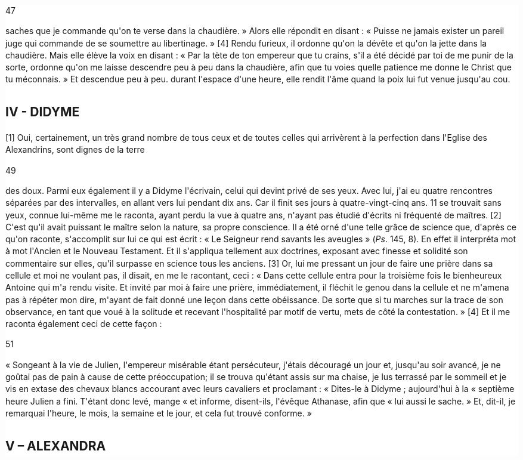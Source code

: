 47

saches que je commande qu'on te verse dans la chaudière. »
Alors elle répondit en disant : « Puisse ne jamais exister un pareil juge qui
commande de se soumettre au libertinage. » [4] Rendu furieux, il ordonne qu'on
la dévête et qu'on la jette dans la chaudière. Mais elle élève la voix en
disant : « Par la tète de ton empereur que tu crains, s'il a été décidé par toi
de me punir de la sorte, ordonne qu'on me laisse descendre peu à peu dans la
chaudière, afin que tu voies quelle patience me donne le Christ que tu
méconnais. » Et descendue peu à peu. durant l'espace d'une heure, elle rendit
l'âme quand la poix lui fut venue jusqu'au cou.

## IV - DIDYME

[1] Oui, certainement, un très
grand nombre de tous ceux et de toutes celles qui arrivèrent à la perfection
dans l'Eglise des Alexandrins, sont dignes de la terre

49

des doux. Parmi eux également il y a Didyme l'écrivain,
celui qui devint privé de ses yeux. Avec lui, j'ai eu quatre rencontres
séparées par des intervalles, en allant vers lui pendant dix ans. Car il finit
ses jours à quatre-vingt-cinq ans. 11 se trouvait sans yeux, connue lui-même me
le raconta, ayant perdu la vue à quatre ans, n'ayant pas étudié d'écrits ni fréquenté
de maîtres. [2] C'est qu'il avait puissant le maître selon la nature, sa propre
conscience. Il a été orné d'une telle grâce de science que, d'après ce qu'on
raconte, s'accomplit sur lui ce qui est écrit : « Le Seigneur rend savants les
aveugles » (*Ps*. 145, 8). En effet il
interpréta mot à mot l'Ancien et le Nouveau Testament. Et il s'appliqua
tellement aux doctrines, exposant avec finesse et solidité son commentaire sur
elles, qu'il surpasse en science tous les anciens. [3] Or, lui me pressant un
jour de faire une prière dans sa cellule et moi ne voulant pas, il disait, en
me le racontant, ceci : « Dans cette cellule entra pour la troisième fois le
bienheureux Antoine qui m'a rendu visite. Et invité par moi à faire une prière,
immédiatement, il fléchit le genou dans la cellule et ne m'amena pas à répéter
mon dire, m'ayant de fait donné une leçon dans cette obéissance. De sorte que
si tu marches sur la trace de son observance, en tant que voué à la solitude et
recevant l'hospitalité par motif de vertu, mets de côté la contestation. » [4]
Et il me raconta également ceci de cette façon :

51

« Songeant à la vie de Julien, l'empereur misérable étant
persécuteur, j'étais découragé un jour et, jusqu'au soir avancé, je ne goûtai
pas de pain à cause de cette préoccupation; il se trouva qu'étant assis sur ma
chaise, je lus terrassé par le sommeil et je vis en extase des chevaux blancs
accourant avec leurs cavaliers et proclamant : « Dites-le à Didyme ;
aujourd'hui à la « septième heure Julien a fini. T'étant donc levé, mange « et
informe, disent-ils, l'évêque Athanase, afin que « lui aussi le sache. » Et,
dit-il, je remarquai l'heure, le mois, la semaine et le jour, et cela fut
trouvé conforme. »

## V – ALEXANDRA
